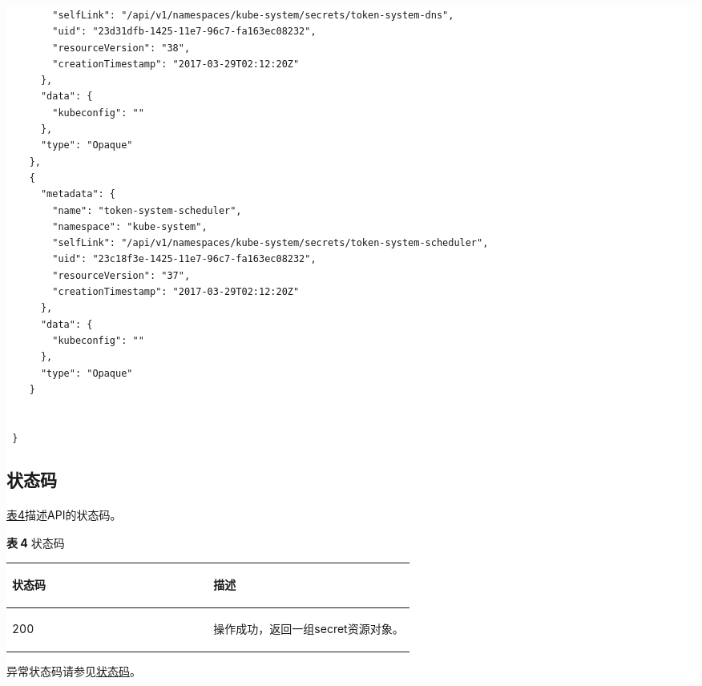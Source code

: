 ```
        "selfLink": "/api/v1/namespaces/kube-system/secrets/token-system-dns",
        "uid": "23d31dfb-1425-11e7-96c7-fa163ec08232",
        "resourceVersion": "38",
        "creationTimestamp": "2017-03-29T02:12:20Z"
      },
      "data": {
        "kubeconfig": ""
      },
      "type": "Opaque"
    },
    {
      "metadata": {
        "name": "token-system-scheduler",
        "namespace": "kube-system",
        "selfLink": "/api/v1/namespaces/kube-system/secrets/token-system-scheduler",
        "uid": "23c18f3e-1425-11e7-96c7-fa163ec08232",
        "resourceVersion": "37",
        "creationTimestamp": "2017-03-29T02:12:20Z"
      },
      "data": {
        "kubeconfig": ""
      },
      "type": "Opaque"
    }
  
 
 }
```

## 状态码<a name="s73fc339f63a04c6dbf30ccc63e253dc1"></a>

[表4](#tc533cff3bbcf4a7294abd207ad6f1bd9)描述API的状态码。

**表 4**  状态码

<a name="tc533cff3bbcf4a7294abd207ad6f1bd9"></a>
<table><thead align="left"><tr id="r56fe0dd762374f10ad96fcbf2c46fb47"><th class="cellrowborder" valign="top" width="50%" id="mcps1.2.3.1.1"><p id="p4320871621041"><a name="p4320871621041"></a><a name="p4320871621041"></a>状态码</p>
</th>
<th class="cellrowborder" valign="top" width="50%" id="mcps1.2.3.1.2"><p id="p1024509721041"><a name="p1024509721041"></a><a name="p1024509721041"></a>描述</p>
</th>
</tr>
</thead>
<tbody><tr id="rbc196dfda0394a6aa9cece8f2ba51036"><td class="cellrowborder" valign="top" width="50%" headers="mcps1.2.3.1.1 "><p id="adfb77bdfe1cd4d169fbc3328b808e52f"><a name="adfb77bdfe1cd4d169fbc3328b808e52f"></a><a name="adfb77bdfe1cd4d169fbc3328b808e52f"></a>200</p>
</td>
<td class="cellrowborder" valign="top" width="50%" headers="mcps1.2.3.1.2 "><p id="zh-cn_topic_0079614896_p815332217101"><a name="zh-cn_topic_0079614896_p815332217101"></a><a name="zh-cn_topic_0079614896_p815332217101"></a>操作成功，返回一组secret资源对象。</p>
</td>
</tr>
</tbody>
</table>

异常状态码请参见[状态码](状态码.md)。

